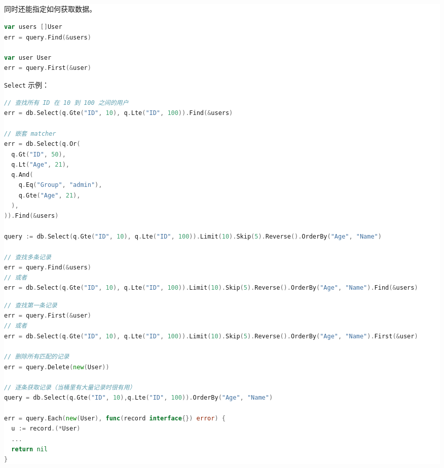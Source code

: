同时还能指定如何获取数据。

```go
var users []User
err = query.Find(&users)

var user User
err = query.First(&user)
```

`Select` 示例：

```go
// 查找所有 ID 在 10 到 100 之间的用户
err = db.Select(q.Gte("ID", 10), q.Lte("ID", 100)).Find(&users)

// 嵌套 matcher
err = db.Select(q.Or(
  q.Gt("ID", 50),
  q.Lt("Age", 21),
  q.And(
    q.Eq("Group", "admin"),
    q.Gte("Age", 21),
  ),
)).Find(&users)

query := db.Select(q.Gte("ID", 10), q.Lte("ID", 100)).Limit(10).Skip(5).Reverse().OrderBy("Age", "Name")

// 查找多条记录
err = query.Find(&users)
// 或者
err = db.Select(q.Gte("ID", 10), q.Lte("ID", 100)).Limit(10).Skip(5).Reverse().OrderBy("Age", "Name").Find(&users)
```
```go
// 查找第一条记录
err = query.First(&user)
// 或者
err = db.Select(q.Gte("ID", 10), q.Lte("ID", 100)).Limit(10).Skip(5).Reverse().OrderBy("Age", "Name").First(&user)

// 删除所有匹配的记录
err = query.Delete(new(User))

// 逐条获取记录（当桶里有大量记录时很有用）
query = db.Select(q.Gte("ID", 10),q.Lte("ID", 100)).OrderBy("Age", "Name")

err = query.Each(new(User), func(record interface{}) error) {
  u := record.(*User)
  ...
  return nil
}
```
